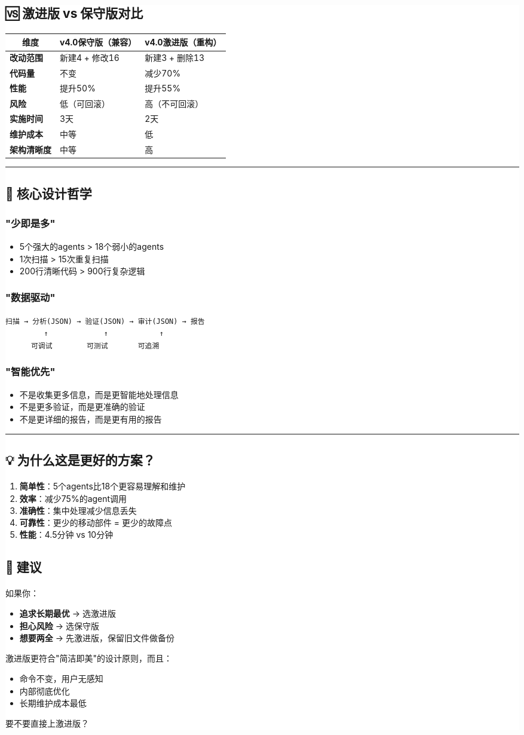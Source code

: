 ## 🆚 激进版 vs 保守版对比

| 维度 | v4.0保守版（兼容） | v4.0激进版（重构） |
|------|------------------|------------------|
| **改动范围** | 新建4 + 修改16 | 新建3 + 删除13 |
| **代码量** | 不变 | 减少70% |
| **性能** | 提升50% | 提升55% |
| **风险** | 低（可回滚） | 高（不可回滚） |
| **实施时间** | 3天 | 2天 |
| **维护成本** | 中等 | 低 |
| **架构清晰度** | 中等 | 高 |

---

## 🎯 核心设计哲学

### "少即是多"
- 5个强大的agents > 18个弱小的agents
- 1次扫描 > 15次重复扫描
- 200行清晰代码 > 900行复杂逻辑

### "数据驱动"
```
扫描 → 分析(JSON) → 验证(JSON) → 审计(JSON) → 报告
         ↑             ↑            ↑
      可调试        可测试       可追溯
```

### "智能优先"
- 不是收集更多信息，而是更智能地处理信息
- 不是更多验证，而是更准确的验证
- 不是更详细的报告，而是更有用的报告

---

## 💡 为什么这是更好的方案？

1. **简单性**：5个agents比18个更容易理解和维护
2. **效率**：减少75%的agent调用
3. **准确性**：集中处理减少信息丢失
4. **可靠性**：更少的移动部件 = 更少的故障点
5. **性能**：4.5分钟 vs 10分钟

## 🤔 建议

如果你：
- **追求长期最优** → 选激进版
- **担心风险** → 选保守版
- **想要两全** → 先激进版，保留旧文件做备份

激进版更符合"简洁即美"的设计原则，而且：
- 命令不变，用户无感知
- 内部彻底优化
- 长期维护成本最低

要不要直接上激进版？